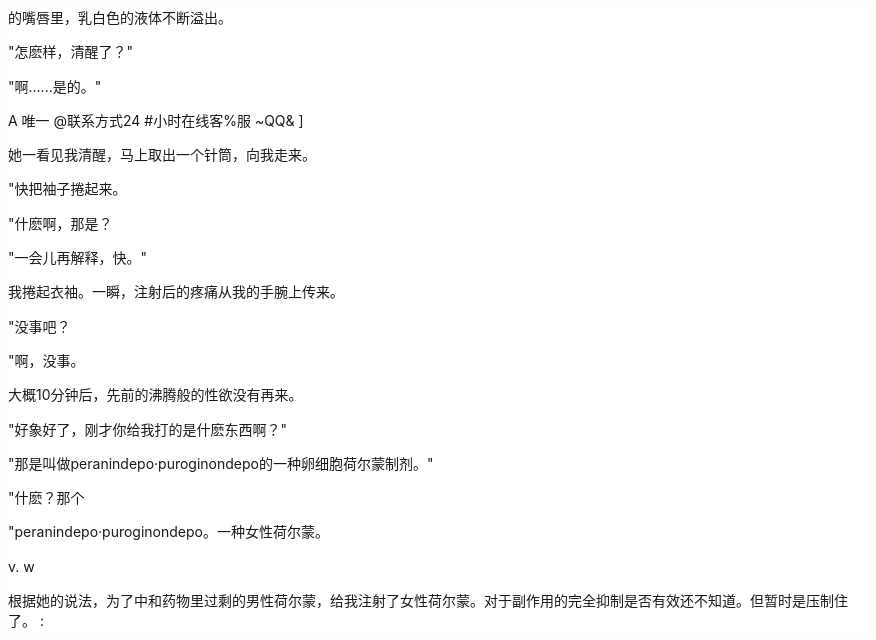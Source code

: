 的嘴唇里，乳白色的液体不断溢出。





"怎麽样，清醒了？"



"啊......是的。"



A 唯一 @联系方式24 #小时在线客%服 ~QQ& ]



她一看见我清醒，马上取出一个针筒，向我走来。



"快把袖子捲起来。



"什麽啊，那是？



"一会儿再解释，快。"



我捲起衣袖。一瞬，注射后的疼痛从我的手腕上传来。



"没事吧？



"啊，没事。





大概10分钟后，先前的沸腾般的性欲没有再来。





"好象好了，刚才你给我打的是什麽东西啊？"



"那是叫做peranindepo‧puroginondepo的一种卵细胞荷尔蒙制剂。"



"什麽？那个



"peranindepo‧puroginondepo。一种女性荷尔蒙。

v. w







根据她的说法，为了中和药物里过剩的男性荷尔蒙，给我注射了女性荷尔蒙。对于副作用的完全抑制是否有效还不知道。但暂时是压制住了。 :
